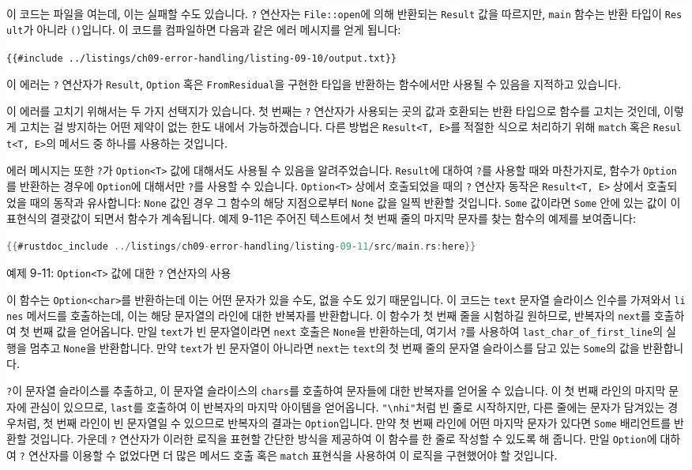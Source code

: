 이 코드는 파일을 여는데, 이는 실패할 수도 있습니다. `?` 연산자는
`File::open`에 의해 반환되는 `Result` 값을 따르지만, `main` 함수는 반환
타입이 `Result`가 아니라 `()`입니다. 이 코드를 컴파일하면 다음과 같은
에러 메시지를 얻게 됩니다:

```console
{{#include ../listings/ch09-error-handling/listing-09-10/output.txt}}
```

이 에러는 `?` 연산자가 `Result`, `Option` 혹은 `FromResidual`을
구현한 타입을 반환하는 함수에서만 사용될 수 있음을 지적하고
있습니다.

이 에러를 고치기 위해서는 두 가지 선택지가 있습니다. 첫 번째는 `?` 연산자가
사용되는 곳의 값과 호환되는 반환 타입으로 함수를 고치는 것인데, 이렇게
고치는 걸 방지하는 어떤 제약이 없는 한도 내에서 가능하겠습니다. 다른 방법은
`Result<T, E>`를 적절한 식으로 처리하기 위해 `match` 혹은 `Result<T, E>`의
메서드 중 하나를 사용하는 것입니다.

에러 메시지는 또한 `?`가 `Option<T>` 값에 대해서도 사용될 수 있음을
알려주었습니다. `Result`에 대하여 `?`를 사용할 때와 마찬가지로, 함수가
`Option`를 반환하는 경우에 `Option`에 대해서만 `?`를 사용할 수 있습니다.
`Option<T>` 상에서 호출되었을 때의 `?` 연산자 동작은 `Result<T, E>` 상에서
호출되었을 때의 동작과 유사합니다: `None` 값인 경우 그 함수의 해당
지점으로부터 `None` 값을 일찍 반환할 것입니다. `Some` 값이라면 `Some`
안에 있는 값이 이 표현식의 결괏값이 되면서 함수가 계속됩니다.
예제 9-11은 주어진 텍스트에서 첫 번째 줄의 마지막 문자를 찾는
함수의 예제를 보여줍니다:

```rust
{{#rustdoc_include ../listings/ch09-error-handling/listing-09-11/src/main.rs:here}}
```

<span class="caption">예제 9-11: `Option<T>` 값에 대한 `?` 연산자의
사용</span>

이 함수는 `Option<char>`를 반환하는데 이는 어떤 문자가 있을 수도,
없을 수도 있기 때문입니다. 이 코드는 `text` 문자열 슬라이스 인수를
가져와서 `lines` 메서드를 호출하는데, 이는 해당 문자열의 라인에 대한
반복자를 반환합니다. 이 함수가 첫 번째 줄을 시험하길 원하므로,
반복자의 `next`를 호출하여 첫 번째 값을 얻어옵니다.
만일 `text`가 빈 문자열이라면 `next` 호출은 `None`을 반환하는데,
여기서 `?`를 사용하여 `last_char_of_first_line`의 실행을 멈추고
`None`을 반환합니다. 만약 `text`가 빈 문자열이 아니라면 `next`는
`text`의 첫 번째 줄의 문자열 슬라이스를 담고 있는 `Some`의 값을 반환합니다.

`?`이 문자열 슬라이스를 추출하고, 이 문자열 슬라이스의 `chars`를
호출하여 문자들에 대한 반복자를 얻어올 수 있습니다. 이 첫 번째 라인의
마지막 문자에 관심이 있으므로, `last`를 호출하여 이 반복자의 마지막
아이템을 얻어옵니다. `"\nhi"`처럼 빈 줄로 시작하지만, 다른 줄에는 문자가
담겨있는 경우처럼, 첫 번째 라인이 빈 문자열일 수 있으므로 반복자의 결과는
`Option`입니다. 만약 첫 번째 라인에 어떤 마지막 문자가 있다면 `Some`
배리언트를 반환할 것입니다. 가운데 `?` 연산자가 이러한 로직을 표현할
간단한 방식을 제공하여 이 함수를 한 줄로 작성할 수 있도록 해 줍니다.
만일 `Option`에 대하여 `?`  연산자를 이용할 수 없었다면 더 많은
메서드 호출 혹은 `match` 표현식을 사용하여 이 로직을 구현했어야 할 것입니다.

